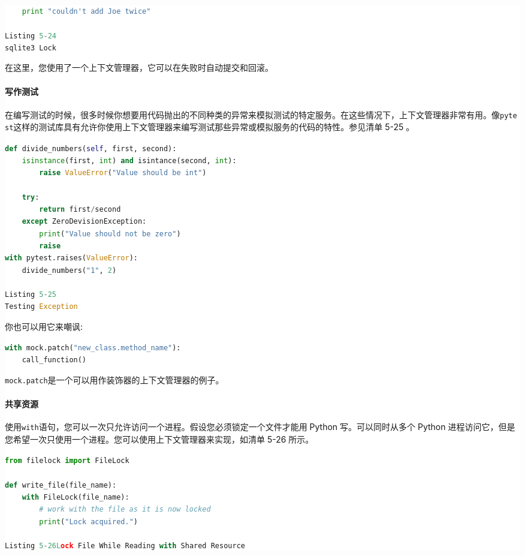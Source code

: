 ```py
    print "couldn't add Joe twice"

Listing 5-24
sqlite3 Lock

```

在这里，您使用了一个上下文管理器，它可以在失败时自动提交和回滚。

#### 写作测试

在编写测试的时候，很多时候你想要用代码抛出的不同种类的异常来模拟测试的特定服务。在这些情况下，上下文管理器非常有用。像`pytest`这样的测试库具有允许你使用上下文管理器来编写测试那些异常或模拟服务的代码的特性。参见清单 5-25 。

```py
def divide_numbers(self, first, second):
    isinstance(first, int) and isintance(second, int):
        raise ValueError("Value should be int")

    try:
        return first/second
    except ZeroDevisionException:
        print("Value should not be zero")
        raise
with pytest.raises(ValueError):
    divide_numbers("1", 2)

Listing 5-25
Testing Exception

```

你也可以用它来嘲讽:

```py
with mock.patch("new_class.method_name"):
    call_function()

```

`mock.patch`是一个可以用作装饰器的上下文管理器的例子。

#### 共享资源

使用`with`语句，您可以一次只允许访问一个进程。假设您必须锁定一个文件才能用 Python 写。可以同时从多个 Python 进程访问它，但是您希望一次只使用一个进程。您可以使用上下文管理器来实现，如清单 5-26 所示。

```py
from filelock import FileLock

def write_file(file_name):
    with FileLock(file_name):
        # work with the file as it is now locked
        print("Lock acquired.")

Listing 5-26Lock File While Reading with Shared Resource

```
